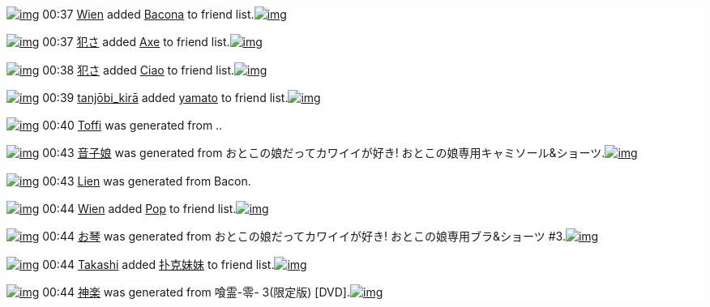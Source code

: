 [![img](http://www.deviantsart.com/1j60l01.jpeg)](http://www.barcodekanojo.com/user/478593/Wien) 00:37 [Wien](http://www.barcodekanojo.com/user/478593/Wien) added [Bacona](http://www.barcodekanojo.com/kanojo/2543802/Bacona) to friend list.[![img](http://www.deviantsart.com/3djdp85.png)](http://www.barcodekanojo.com/kanojo/2543802/Bacona) 

[![img](http://www.deviantsart.com/1alqnc0.jpeg)](http://www.barcodekanojo.com/user/445543/%E7%8A%AF%E3%81%95) 00:37 [犯さ](http://www.barcodekanojo.com/user/445543/%E7%8A%AF%E3%81%95) added [Axe](http://www.barcodekanojo.com/kanojo/2434925/Axe) to friend list.[![img](http://www.deviantsart.com/k3t05h.png)](http://www.barcodekanojo.com/kanojo/2434925/Axe) 

[![img](http://www.deviantsart.com/1alqnc0.jpeg)](http://www.barcodekanojo.com/user/445543/%E7%8A%AF%E3%81%95) 00:38 [犯さ](http://www.barcodekanojo.com/user/445543/%E7%8A%AF%E3%81%95) added [Ciao](http://www.barcodekanojo.com/kanojo/2033717/Ciao) to friend list.[![img](http://www.deviantsart.com/3fe172f.png)](http://www.barcodekanojo.com/kanojo/2033717/Ciao) 

[![img](http://www.deviantsart.com/27krv02.jpeg)](http://www.barcodekanojo.com/user/452089/tanj%C5%8Dbi_kir%C4%81) 00:39 [tanjōbi_kirā](http://www.barcodekanojo.com/user/452089/tanj%C5%8Dbi_kir%C4%81) added [yamato](http://www.barcodekanojo.com/kanojo/1494340/yamato) to friend list.[![img](http://www.deviantsart.com/346sn25.png)](http://www.barcodekanojo.com/kanojo/1494340/yamato) 

[![img](http://www.deviantsart.com/347gng4.png)](http://www.barcodekanojo.com/kanojo/3069980/Toffi) 00:40 [Toffi](http://www.barcodekanojo.com/kanojo/3069980/Toffi) was generated from ..

[![img](http://www.deviantsart.com/27vaven.png)](http://www.barcodekanojo.com/kanojo/3069981/%E9%9F%B3%E5%AD%90%E5%A8%98) 00:43 [音子娘](http://www.barcodekanojo.com/kanojo/3069981/%E9%9F%B3%E5%AD%90%E5%A8%98) was generated from おとこの娘だってカワイイが好き! おとこの娘専用キャミソール&amp;ショーツ.[![img](http://www.deviantsart.com/4n60f5.jpeg)](http://www.barcodekanojo.com/product_images/barcode/5802261/1406475729/%E3%81%8A%E3%81%A8%E3%81%93%E3%81%AE%E5%A8%98%E3%81%A0%E3%81%A3%E3%81%A6%E3%82%AB%E3%83%AF%E3%82%A4%E3%82%A4%E3%81%8C%E5%A5%BD%E3%81%8D%21%20%E3%81%8A%E3%81%A8%E3%81%93%E3%81%AE%E5%A8%98%E5%B0%82%E7%94%A8%E3%82%AD%E3%83%A3%E3%83%9F%E3%82%BD%E3%83%BC%E3%83%AB%26%E3%82%B7%E3%83%A7%E3%83%BC%E3%83%84.jpg) 

[![img](http://www.deviantsart.com/12fke8e.png)](http://www.barcodekanojo.com/kanojo/3069982/Lien) 00:43 [Lien](http://www.barcodekanojo.com/kanojo/3069982/Lien) was generated from Bacon.

[![img](http://www.deviantsart.com/1j60l01.jpeg)](http://www.barcodekanojo.com/user/478593/Wien) 00:44 [Wien](http://www.barcodekanojo.com/user/478593/Wien) added [Pop](http://www.barcodekanojo.com/kanojo/3031275/Pop) to friend list.[![img](http://www.deviantsart.com/mf8icn.png)](http://www.barcodekanojo.com/kanojo/3031275/Pop) 

[![img](http://www.deviantsart.com/22mdhor.png)](http://www.barcodekanojo.com/kanojo/3069983/%E3%81%8A%E7%90%B4) 00:44 [お琴](http://www.barcodekanojo.com/kanojo/3069983/%E3%81%8A%E7%90%B4) was generated from おとこの娘だってカワイイが好き! おとこの娘専用ブラ&amp;ショーツ #3.[![img](http://www.deviantsart.com/8qn4u5.jpeg)](http://www.barcodekanojo.com/product_images/barcode/5802264/1406475838/%E3%81%8A%E3%81%A8%E3%81%93%E3%81%AE%E5%A8%98%E3%81%A0%E3%81%A3%E3%81%A6%E3%82%AB%E3%83%AF%E3%82%A4%E3%82%A4%E3%81%8C%E5%A5%BD%E3%81%8D%21%20%E3%81%8A%E3%81%A8%E3%81%93%E3%81%AE%E5%A8%98%E5%B0%82%E7%94%A8%E3%83%96%E3%83%A9%26%E3%82%B7%E3%83%A7%E3%83%BC%E3%83%84%20%233.jpg) 

[![img](http://www.deviantsart.com/2qpevaj.jpeg)](http://www.barcodekanojo.com/user/478671/Takashi) 00:44 [Takashi](http://www.barcodekanojo.com/user/478671/Takashi) added [扑克妹妹](http://www.barcodekanojo.com/kanojo/1810922/%E6%89%91%E5%85%8B%E5%A6%B9%E5%A6%B9) to friend list.[![img](http://www.deviantsart.com/1hjca5b.png)](http://www.barcodekanojo.com/kanojo/1810922/%E6%89%91%E5%85%8B%E5%A6%B9%E5%A6%B9) 

[![img](http://www.deviantsart.com/1l458m6.png)](http://www.barcodekanojo.com/kanojo/3069984/%E7%A5%9E%E6%A5%BD) 00:44 [神楽](http://www.barcodekanojo.com/kanojo/3069984/%E7%A5%9E%E6%A5%BD) was generated from 喰霊-零- 3(限定版) [DVD].[![img](http://www.deviantsart.com/17hi9pd.jpeg)](http://www.barcodekanojo.com/product_images/barcode/5802266/1406475855/%E5%96%B0%E9%9C%8A-%E9%9B%B6-%203%28%E9%99%90%E5%AE%9A%E7%89%88%29%20%5BDVD%5D.jpg) 
